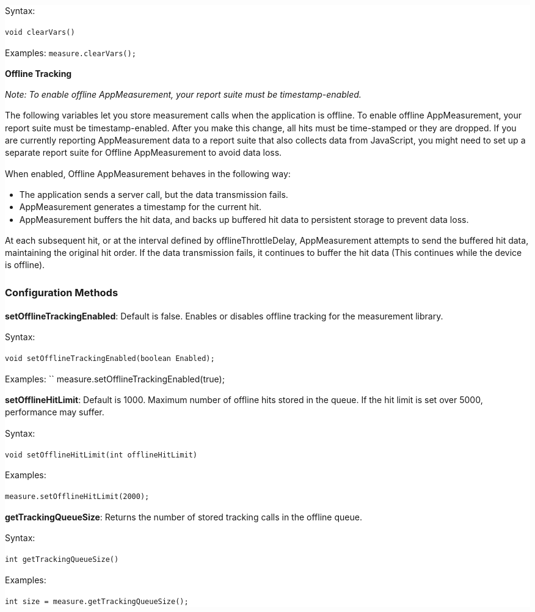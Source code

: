 Syntax:

`void clearVars()`

Examples:
`measure.clearVars();`

**Offline Tracking**

*Note: To enable offline AppMeasurement, your report suite must be timestamp-enabled.*

The following variables let you store measurement calls when the application is offline. To enable offline AppMeasurement, your report suite must be timestamp-enabled. After you make this change, all hits must be time-stamped or they are dropped. If you are currently reporting AppMeasurement data to a report suite that also collects data from JavaScript, you might need to set up a separate report suite for Offline AppMeasurement to avoid data loss.

When enabled, Offline AppMeasurement behaves in the following way:
* The application sends a server call, but the data transmission fails.
* AppMeasurement generates a timestamp for the current hit.
* AppMeasurement buffers the hit data, and backs up buffered hit data to persistent storage to prevent data loss.

At each subsequent hit, or at the interval defined by offlineThrottleDelay, AppMeasurement attempts to send the buffered hit data, maintaining the original hit order. If the data transmission fails, it continues to buffer the hit data (This continues while the device is offline).

### Configuration Methods

**setOfflineTrackingEnabled**: Default is false. Enables or disables offline tracking for the measurement library.

Syntax:

`void setOfflineTrackingEnabled(boolean Enabled);`

Examples:
``
measure.setOfflineTrackingEnabled(true);

**setOfflineHitLimit**: Default is 1000. Maximum number of offline hits stored in the queue. If the hit limit is set over 5000, performance may suffer.

Syntax:

`void setOfflineHitLimit(int offlineHitLimit)`

Examples:

`measure.setOfflineHitLimit(2000);`

**getTrackingQueueSize**: Returns the number of stored tracking calls in the offline queue.

Syntax:

`int getTrackingQueueSize()`

Examples:

`int size = measure.getTrackingQueueSize();`
